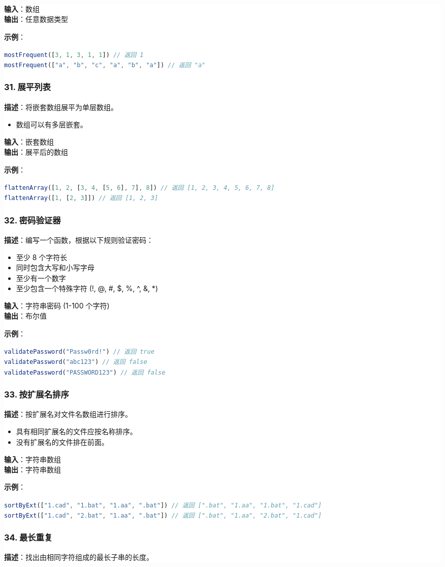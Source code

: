 **输入**：数组  
**输出**：任意数据类型  

**示例**：
```javascript
mostFrequent([3, 1, 3, 1, 1]) // 返回 1
mostFrequent(["a", "b", "c", "a", "b", "a"]) // 返回 "a"
```

### 31. 展平列表
**描述**：将嵌套数组展平为单层数组。
- 数组可以有多层嵌套。

**输入**：嵌套数组  
**输出**：展平后的数组  

**示例**：
```javascript
flattenArray([1, 2, [3, 4, [5, 6], 7], 8]) // 返回 [1, 2, 3, 4, 5, 6, 7, 8]
flattenArray([1, [2, 3]]) // 返回 [1, 2, 3]
```

### 32. 密码验证器
**描述**：编写一个函数，根据以下规则验证密码：
- 至少 8 个字符长
- 同时包含大写和小写字母
- 至少有一个数字
- 至少包含一个特殊字符 (!, @, #, $, %, ^, &, *)

**输入**：字符串密码 (1-100 个字符)  
**输出**：布尔值  

**示例**：
```javascript
validatePassword("Passw0rd!") // 返回 true
validatePassword("abc123") // 返回 false
validatePassword("PASSWORD123") // 返回 false
```

### 33. 按扩展名排序
**描述**：按扩展名对文件名数组进行排序。
- 具有相同扩展名的文件应按名称排序。
- 没有扩展名的文件排在前面。

**输入**：字符串数组  
**输出**：字符串数组  

**示例**：
```javascript
sortByExt(["1.cad", "1.bat", "1.aa", ".bat"]) // 返回 [".bat", "1.aa", "1.bat", "1.cad"]
sortByExt(["1.cad", "2.bat", "1.aa", ".bat"]) // 返回 [".bat", "1.aa", "2.bat", "1.cad"]
```

### 34. 最长重复
**描述**：找出由相同字符组成的最长子串的长度。
